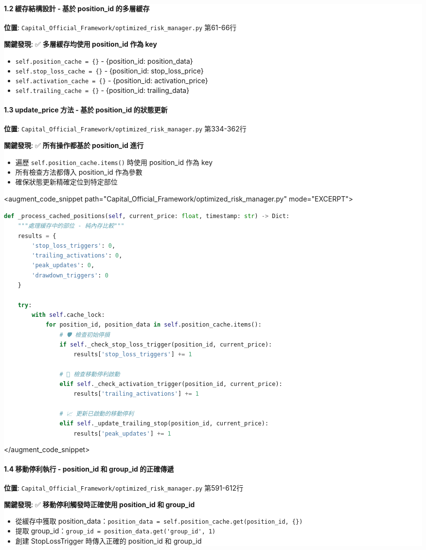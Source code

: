 #### 1.2 緩存結構設計 - 基於 position_id 的多層緩存
**位置**: `Capital_Official_Framework/optimized_risk_manager.py` 第61-66行

**關鍵發現**:
✅ **多層緩存均使用 position_id 作為 key**
- `self.position_cache = {}` - {position_id: position_data}
- `self.stop_loss_cache = {}` - {position_id: stop_loss_price}
- `self.activation_cache = {}` - {position_id: activation_price}
- `self.trailing_cache = {}` - {position_id: trailing_data}

#### 1.3 update_price 方法 - 基於 position_id 的狀態更新
**位置**: `Capital_Official_Framework/optimized_risk_manager.py` 第334-362行

**關鍵發現**:
✅ **所有操作都基於 position_id 進行**
- 遍歷 `self.position_cache.items()` 時使用 position_id 作為 key
- 所有檢查方法都傳入 position_id 作為參數
- 確保狀態更新精確定位到特定部位

<augment_code_snippet path="Capital_Official_Framework/optimized_risk_manager.py" mode="EXCERPT">
````python
def _process_cached_positions(self, current_price: float, timestamp: str) -> Dict:
    """處理緩存中的部位 - 純內存比較"""
    results = {
        'stop_loss_triggers': 0,
        'trailing_activations': 0,
        'peak_updates': 0,
        'drawdown_triggers': 0
    }
    
    try:
        with self.cache_lock:
            for position_id, position_data in self.position_cache.items():
                # 🛡️ 檢查初始停損
                if self._check_stop_loss_trigger(position_id, current_price):
                    results['stop_loss_triggers'] += 1
                
                # 🎯 檢查移動停利啟動
                elif self._check_activation_trigger(position_id, current_price):
                    results['trailing_activations'] += 1
                
                # 📈 更新已啟動的移動停利
                elif self._update_trailing_stop(position_id, current_price):
                    results['peak_updates'] += 1
````
</augment_code_snippet>

#### 1.4 移動停利執行 - position_id 和 group_id 的正確傳遞
**位置**: `Capital_Official_Framework/optimized_risk_manager.py` 第591-612行

**關鍵發現**:
✅ **移動停利觸發時正確使用 position_id 和 group_id**
- 從緩存中獲取 position_data：`position_data = self.position_cache.get(position_id, {})`
- 提取 group_id：`group_id = position_data.get('group_id', 1)`
- 創建 StopLossTrigger 時傳入正確的 position_id 和 group_id

